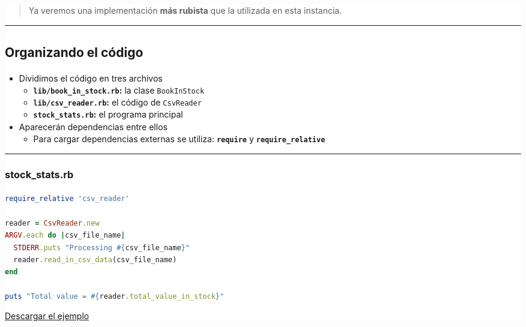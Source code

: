 > Ya veremos una implementación **más rubista** que la utilizada en esta
> instancia.

----

## Organizando el código

* Dividimos el código en tres archivos
  * **`lib/book_in_stock.rb`:** la clase `BookInStock`
  * **`lib/csv_reader.rb`:** el código de `CsvReader`
  * **`stock_stats.rb`:** el programa principal
* Aparecerán dependencias entre ellos
  * Para cargar dependencias externas se utiliza: **`require`** y **`require_relative`**

----

### stock_stats.rb

```ruby
require_relative 'csv_reader'

reader = CsvReader.new
ARGV.each do |csv_file_name|
  STDERR.puts "Processing #{csv_file_name}"
  reader.read_in_csv_data(csv_file_name)
end

puts "Total value = #{reader.total_value_in_stock}"
```

[Descargar el
ejemplo](https://github.com/ttps-ruby/ttps-ruby.github.io/tree/master/ejemplos/stock-stats)

